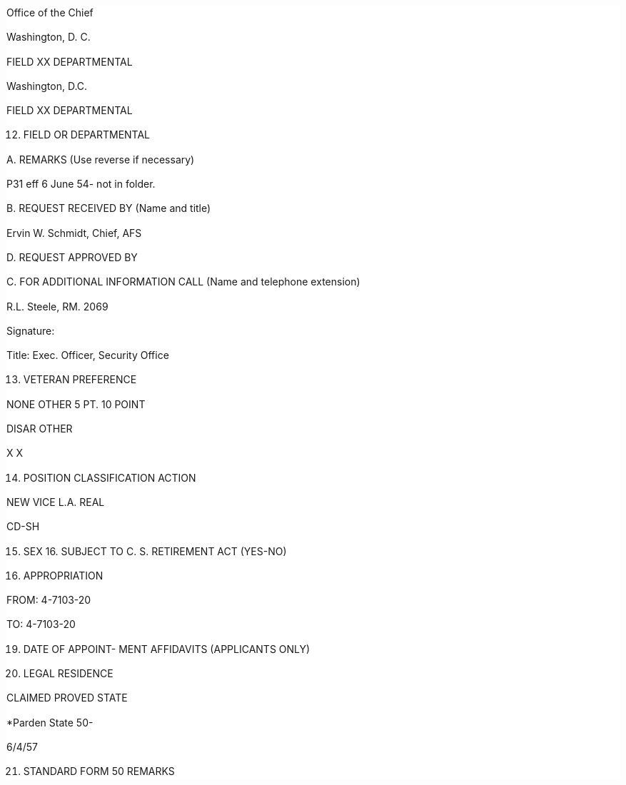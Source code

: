 Office of the Chief

Washington, D. C.

FIELD XX DEPARTMENTAL

Washington, D.C.

FIELD XX DEPARTMENTAL

12. FIELD OR DEPARTMENTAL

A. REMARKS (Use reverse if necessary)

P31 eff 6 June 54- not in folder.

B. REQUEST RECEIVED BY (Name and title)

Ervin W. Schmidt, Chief, AFS

D. REQUEST APPROVED BY

C. FOR ADDITIONAL INFORMATION CALL (Name and telephone extension)

R.L. Steele, RM. 2069

Signature:

Title: Exec. Officer, Security Office

13. VETERAN PREFERENCE

NONE OTHER 5 PT. 10 POINT

DISAR OTHER

X
X

14. POSITION CLASSIFICATION ACTION

NEW VICE L.A. REAL

CD-SH

15. SEX 16. SUBJECT TO C. S. RETIREMENT ACT (YES-NO)

17. APPROPRIATION

FROM: 4-7103-20

TO: 4-7103-20

19. DATE OF APPOINT- MENT AFFIDAVITS (APPLICANTS ONLY)

20. LEGAL RESIDENCE

CLAIMED PROVED STATE

*Parden State 50-

6/4/57

21. STANDARD FORM 50 REMARKS

